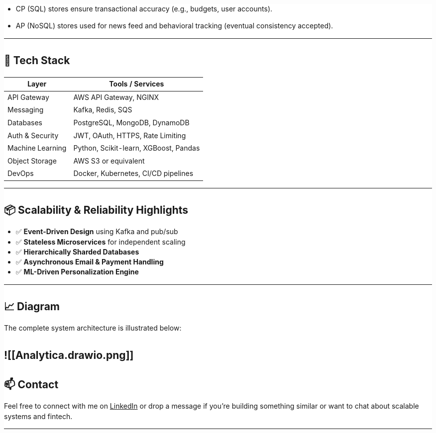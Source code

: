 - CP (SQL) stores ensure transactional accuracy (e.g., budgets, user accounts).
    
- AP (NoSQL) stores used for news feed and behavioral tracking (eventual consistency accepted).
    

---
## 🚀 Tech Stack

| Layer            | Tools / Services                      |
| ---------------- | ------------------------------------- |
| API Gateway      | AWS API Gateway, NGINX                |
| Messaging        | Kafka, Redis, SQS                     |
| Databases        | PostgreSQL, MongoDB, DynamoDB         |
| Auth & Security  | JWT, OAuth, HTTPS, Rate Limiting      |
| Machine Learning | Python, Scikit-learn, XGBoost, Pandas |
| Object Storage   | AWS S3 or equivalent                  |
| DevOps           | Docker, Kubernetes, CI/CD pipelines   |

---

## 📦 Scalability & Reliability Highlights

- ✅ **Event-Driven Design** using Kafka and pub/sub
- ✅ **Stateless Microservices** for independent scaling
- ✅ **Hierarchically Sharded Databases**
- ✅ **Asynchronous Email & Payment Handling**
- ✅ **ML-Driven Personalization Engine**

---

## 📈 Diagram

The complete system architecture is illustrated below:

![[Analytica.drawio.png]]
---

## 📫 Contact

Feel free to connect with me on [LinkedIn](https://www.linkedin.com/in/yash-mehta-9b3524198/) or drop a message if you’re building something similar or want to chat about scalable systems and fintech.

---
